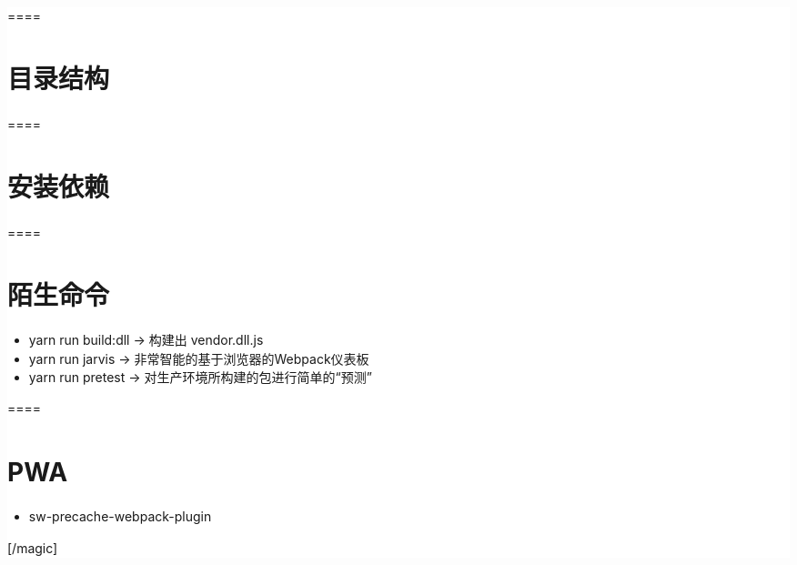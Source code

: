 ====

# 目录结构

====

# 安装依赖

==== 

# 陌生命令

- yarn run build:dll -> 构建出 vendor.dll.js
- yarn run jarvis -> 非常智能的基于浏览器的Webpack仪表板
- yarn run pretest -> 对生产环境所构建的包进行简单的“预测”

====

# PWA

- sw-precache-webpack-plugin 

[/magic]
